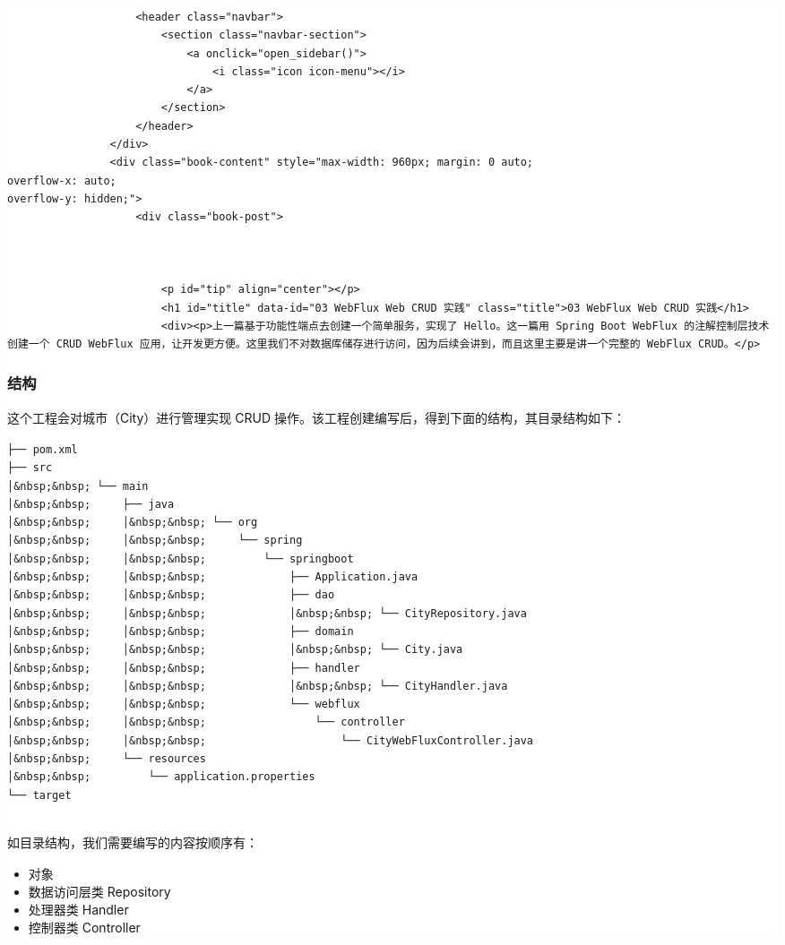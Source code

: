                         <header class="navbar">
                            <section class="navbar-section">
                                <a onclick="open_sidebar()">
                                    <i class="icon icon-menu"></i>
                                </a>
                            </section>
                        </header>
                    </div>
                    <div class="book-content" style="max-width: 960px; margin: 0 auto;
    overflow-x: auto;
    overflow-y: hidden;">
                        <div class="book-post">
                            
                            
                            
                            <p id="tip" align="center"></p>
                            <h1 id="title" data-id="03 WebFlux Web CRUD 实践" class="title">03 WebFlux Web CRUD 实践</h1>
                            <div><p>上一篇基于功能性端点去创建一个简单服务，实现了 Hello。这一篇用 Spring Boot WebFlux 的注解控制层技术创建一个 CRUD WebFlux 应用，让开发更方便。这里我们不对数据库储存进行访问，因为后续会讲到，而且这里主要是讲一个完整的 WebFlux CRUD。</p>

<h3 id="结构">结构</h3>

<p>这个工程会对城市（City）进行管理实现 CRUD 操作。该工程创建编写后，得到下面的结构，其目录结构如下：</p>

<pre><code>├── pom.xml
├── src
│&amp;nbsp;&amp;nbsp; └── main
│&amp;nbsp;&amp;nbsp;     ├── java
│&amp;nbsp;&amp;nbsp;     │&amp;nbsp;&amp;nbsp; └── org
│&amp;nbsp;&amp;nbsp;     │&amp;nbsp;&amp;nbsp;     └── spring
│&amp;nbsp;&amp;nbsp;     │&amp;nbsp;&amp;nbsp;         └── springboot
│&amp;nbsp;&amp;nbsp;     │&amp;nbsp;&amp;nbsp;             ├── Application.java
│&amp;nbsp;&amp;nbsp;     │&amp;nbsp;&amp;nbsp;             ├── dao
│&amp;nbsp;&amp;nbsp;     │&amp;nbsp;&amp;nbsp;             │&amp;nbsp;&amp;nbsp; └── CityRepository.java
│&amp;nbsp;&amp;nbsp;     │&amp;nbsp;&amp;nbsp;             ├── domain
│&amp;nbsp;&amp;nbsp;     │&amp;nbsp;&amp;nbsp;             │&amp;nbsp;&amp;nbsp; └── City.java
│&amp;nbsp;&amp;nbsp;     │&amp;nbsp;&amp;nbsp;             ├── handler
│&amp;nbsp;&amp;nbsp;     │&amp;nbsp;&amp;nbsp;             │&amp;nbsp;&amp;nbsp; └── CityHandler.java
│&amp;nbsp;&amp;nbsp;     │&amp;nbsp;&amp;nbsp;             └── webflux
│&amp;nbsp;&amp;nbsp;     │&amp;nbsp;&amp;nbsp;                 └── controller
│&amp;nbsp;&amp;nbsp;     │&amp;nbsp;&amp;nbsp;                     └── CityWebFluxController.java
│&amp;nbsp;&amp;nbsp;     └── resources
│&amp;nbsp;&amp;nbsp;         └── application.properties
└── target

</code></pre>

<p>如目录结构，我们需要编写的内容按顺序有：</p>

<ul>
<li>对象</li>
<li>数据访问层类 Repository</li>
<li>处理器类 Handler</li>
<li>控制器类 Controller</li>
</ul>
